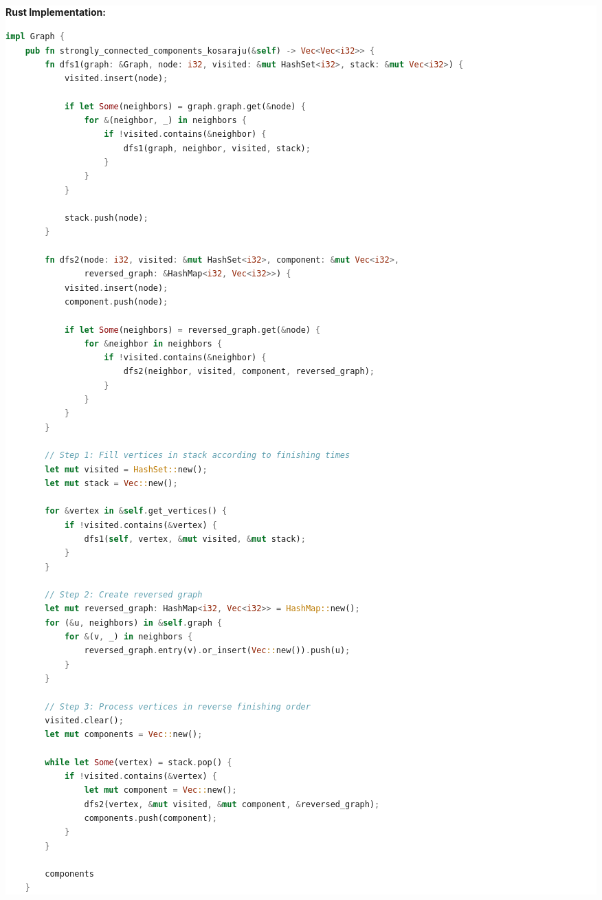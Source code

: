 **Rust Implementation:**
```rust
impl Graph {
    pub fn strongly_connected_components_kosaraju(&self) -> Vec<Vec<i32>> {
        fn dfs1(graph: &Graph, node: i32, visited: &mut HashSet<i32>, stack: &mut Vec<i32>) {
            visited.insert(node);
            
            if let Some(neighbors) = graph.graph.get(&node) {
                for &(neighbor, _) in neighbors {
                    if !visited.contains(&neighbor) {
                        dfs1(graph, neighbor, visited, stack);
                    }
                }
            }
            
            stack.push(node);
        }
        
        fn dfs2(node: i32, visited: &mut HashSet<i32>, component: &mut Vec<i32>, 
                reversed_graph: &HashMap<i32, Vec<i32>>) {
            visited.insert(node);
            component.push(node);
            
            if let Some(neighbors) = reversed_graph.get(&node) {
                for &neighbor in neighbors {
                    if !visited.contains(&neighbor) {
                        dfs2(neighbor, visited, component, reversed_graph);
                    }
                }
            }
        }
        
        // Step 1: Fill vertices in stack according to finishing times
        let mut visited = HashSet::new();
        let mut stack = Vec::new();
        
        for &vertex in &self.get_vertices() {
            if !visited.contains(&vertex) {
                dfs1(self, vertex, &mut visited, &mut stack);
            }
        }
        
        // Step 2: Create reversed graph
        let mut reversed_graph: HashMap<i32, Vec<i32>> = HashMap::new();
        for (&u, neighbors) in &self.graph {
            for &(v, _) in neighbors {
                reversed_graph.entry(v).or_insert(Vec::new()).push(u);
            }
        }
        
        // Step 3: Process vertices in reverse finishing order
        visited.clear();
        let mut components = Vec::new();
        
        while let Some(vertex) = stack.pop() {
            if !visited.contains(&vertex) {
                let mut component = Vec::new();
                dfs2(vertex, &mut visited, &mut component, &reversed_graph);
                components.push(component);
            }
        }
        
        components
    }
```